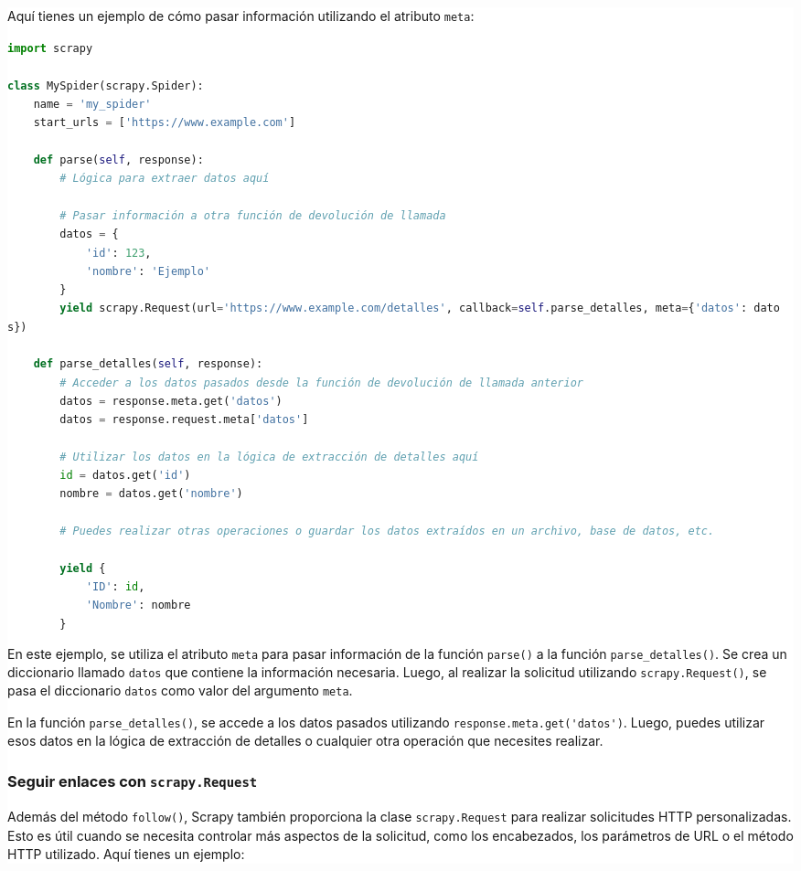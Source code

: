 Aquí tienes un ejemplo de cómo pasar información utilizando el atributo `meta`:

```python
import scrapy

class MySpider(scrapy.Spider):
    name = 'my_spider'
    start_urls = ['https://www.example.com']

    def parse(self, response):
        # Lógica para extraer datos aquí
        
        # Pasar información a otra función de devolución de llamada
        datos = {
            'id': 123,
            'nombre': 'Ejemplo'
        }
        yield scrapy.Request(url='https://www.example.com/detalles', callback=self.parse_detalles, meta={'datos': datos})

    def parse_detalles(self, response):
        # Acceder a los datos pasados desde la función de devolución de llamada anterior
        datos = response.meta.get('datos')
        datos = response.request.meta['datos']

        # Utilizar los datos en la lógica de extracción de detalles aquí
        id = datos.get('id')
        nombre = datos.get('nombre')

        # Puedes realizar otras operaciones o guardar los datos extraídos en un archivo, base de datos, etc.

        yield {
            'ID': id,
            'Nombre': nombre
        }
```

En este ejemplo, se utiliza el atributo `meta` para pasar información de la función `parse()` a la función `parse_detalles()`. Se crea un diccionario llamado `datos` que contiene la información necesaria. Luego, al realizar la solicitud utilizando `scrapy.Request()`, se pasa el diccionario `datos` como valor del argumento `meta`.

En la función `parse_detalles()`, se accede a los datos pasados utilizando `response.meta.get('datos')`. Luego, puedes utilizar esos datos en la lógica de extracción de detalles o cualquier otra operación que necesites realizar.

### Seguir enlaces con `scrapy.Request`

Además del método `follow()`, Scrapy también proporciona la clase `scrapy.Request` para realizar solicitudes HTTP personalizadas. Esto es útil cuando se necesita controlar más aspectos de la solicitud, como los encabezados, los parámetros de URL o el método HTTP utilizado. Aquí tienes un ejemplo:
